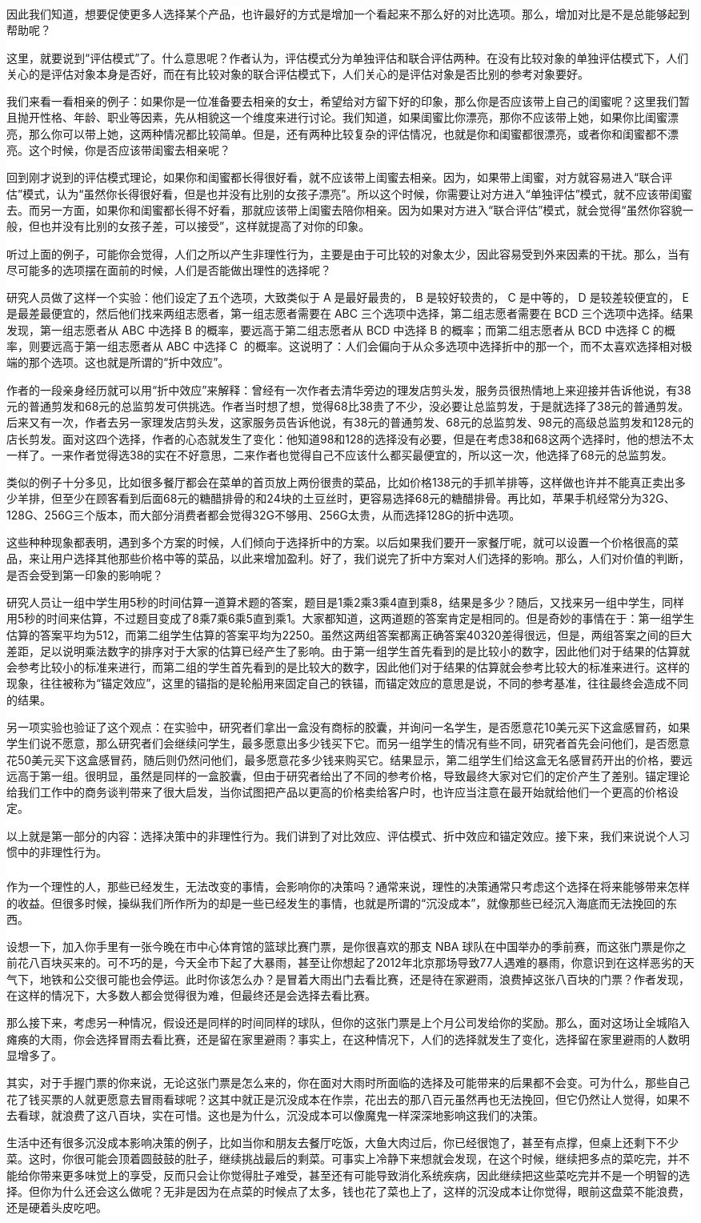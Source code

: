 因此我们知道，想要促使更多人选择某个产品，也许最好的方式是增加一个看起来不那么好的对比选项。那么，增加对比是不是总能够起到帮助呢？

这里，就要说到“评估模式”了。什么意思呢？作者认为，评估模式分为单独评估和联合评估两种。在没有比较对象的单独评估模式下，人们关心的是评估对象本身是否好，而在有比较对象的联合评估模式下，人们关心的是评估对象是否比别的参考对象要好。

我们来看一看相亲的例子：如果你是一位准备要去相亲的女士，希望给对方留下好的印象，那么你是否应该带上自己的闺蜜呢？这里我们暂且抛开性格、年龄、职业等因素，先从相貌这一个维度来进行讨论。我们知道，如果闺蜜比你漂亮，那你不应该带上她，如果你比闺蜜漂亮，那么你可以带上她，这两种情况都比较简单。但是，还有两种比较复杂的评估情况，也就是你和闺蜜都很漂亮，或者你和闺蜜都不漂亮。这个时候，你是否应该带闺蜜去相亲呢？

回到刚才说到的评估模式理论，如果你和闺蜜都长得很好看，就不应该带上闺蜜去相亲。因为，如果带上闺蜜，对方就容易进入“联合评估”模式，认为“虽然你长得很好看，但是也并没有比别的女孩子漂亮”。所以这个时候，你需要让对方进入“单独评估”模式，就不应该带闺蜜去。而另一方面，如果你和闺蜜都长得不好看，那就应该带上闺蜜去陪你相亲。因为如果对方进入“联合评估”模式，就会觉得“虽然你容貌一般，但也并没有比别的女孩子差，可以接受”，这样就提高了对你的印象。

听过上面的例子，可能你会觉得，人们之所以产生非理性行为，主要是由于可比较的对象太少，因此容易受到外来因素的干扰。那么，当有尽可能多的选项摆在面前的时候，人们是否能做出理性的选择呢？

研究人员做了这样一个实验：他们设定了五个选项，大致类似于 A 是最好最贵的， B 是较好较贵的， C 是中等的， D 是较差较便宜的， E 是最差最便宜的，然后他们找来两组志愿者，第一组志愿者需要在 ABC 三个选项中选择，第二组志愿者需要在 BCD 三个选项中选择。结果发现，第一组志愿者从 ABC 中选择 B 的概率，要远高于第二组志愿者从 BCD 中选择 B 的概率；而第二组志愿者从 BCD 中选择 C 的概率，则要远高于第一组志愿者从 ABC 中选择 C  的概率。这说明了：人们会偏向于从众多选项中选择折中的那一个，而不太喜欢选择相对极端的那个选项。这也就是所谓的“折中效应”。

作者的一段亲身经历就可以用“折中效应”来解释：曾经有一次作者去清华旁边的理发店剪头发，服务员很热情地上来迎接并告诉他说，有38元的普通剪发和68元的总监剪发可供挑选。作者当时想了想，觉得68比38贵了不少，没必要让总监剪发，于是就选择了38元的普通剪发。后来又有一次，作者去另一家理发店剪头发，这家服务员告诉他说，有38元的普通剪发、68元的总监剪发、98元的高级总监剪发和128元的店长剪发。面对这四个选择，作者的心态就发生了变化：他知道98和128的选择没有必要，但是在考虑38和68这两个选择时，他的想法不太一样了。一来作者觉得选38的实在不好意思，二来作者也觉得自己不应该什么都买最便宜的，所以这一次，他选择了68元的总监剪发。

类似的例子十分多见，比如很多餐厅都会在菜单的首页放上两份很贵的菜品，比如价格138元的手抓羊排等，这样做也许并不能真正卖出多少羊排，但至少在顾客看到后面68元的糖醋排骨的和24块的土豆丝时，更容易选择68元的糖醋排骨。再比如，苹果手机经常分为32G、128G、256G三个版本，而大部分消费者都会觉得32G不够用、256G太贵，从而选择128G的折中选项。

这些种种现象都表明，遇到多个方案的时候，人们倾向于选择折中的方案。以后如果我们要开一家餐厅呢，就可以设置一个价格很高的菜品，来让用户选择其他那些价格中等的菜品，以此来增加盈利。好了，我们说完了折中方案对人们选择的影响。那么，人们对价值的判断，是否会受到第一印象的影响呢？

研究人员让一组中学生用5秒的时间估算一道算术题的答案，题目是1乘2乘3乘4直到乘8，结果是多少？随后，又找来另一组中学生，同样用5秒的时间来估算，不过题目变成了8乘7乘6乘5直到乘1。大家都知道，这两道题的答案肯定是相同的。但是奇妙的事情在于：第一组学生估算的答案平均为512，而第二组学生估算的答案平均为2250。虽然这两组答案都离正确答案40320差得很远，但是，两组答案之间的巨大差距，足以说明乘法数字的排序对于大家的估算已经产生了影响。由于第一组学生首先看到的是比较小的数字，因此他们对于结果的估算就会参考比较小的标准来进行，而第二组的学生首先看到的是比较大的数字，因此他们对于结果的估算就会参考比较大的标准来进行。这样的现象，往往被称为“锚定效应”，这里的锚指的是轮船用来固定自己的铁锚，而锚定效应的意思是说，不同的参考基准，往往最终会造成不同的结果。

另一项实验也验证了这个观点：在实验中，研究者们拿出一盒没有商标的胶囊，并询问一名学生，是否愿意花10美元买下这盒感冒药，如果学生们说不愿意，那么研究者们会继续问学生，最多愿意出多少钱买下它。而另一组学生的情况有些不同，研究者首先会问他们，是否愿意花50美元买下这盒感冒药，随后则仍然问他们，最多愿意花多少钱来购买它。结果显示，第二组学生们给这盒无名感冒药开出的价格，要远远高于第一组。很明显，虽然是同样的一盒胶囊，但由于研究者给出了不同的参考价格，导致最终大家对它们的定价产生了差别。锚定理论给我们工作中的商务谈判带来了很大启发，当你试图把产品以更高的价格卖给客户时，也许应当注意在最开始就给他们一个更高的价格设定。

以上就是第一部分的内容：选择决策中的非理性行为。我们讲到了对比效应、评估模式、折中效应和锚定效应。接下来，我们来说说个人习惯中的非理性行为。

###  



作为一个理性的人，那些已经发生，无法改变的事情，会影响你的决策吗？通常来说，理性的决策通常只考虑这个选择在将来能够带来怎样的收益。但很多时候，操纵我们所作所为的却是一些已经发生的事情，也就是所谓的“沉没成本”，就像那些已经沉入海底而无法挽回的东西。

设想一下，加入你手里有一张今晚在市中心体育馆的篮球比赛门票，是你很喜欢的那支 NBA 球队在中国举办的季前赛，而这张门票是你之前花八百块买来的。可不巧的是，今天全市下起了大暴雨，甚至让你想起了2012年北京那场导致77人遇难的暴雨，你意识到在这样恶劣的天气下，地铁和公交很可能也会停运。此时你该怎么办？是冒着大雨出门去看比赛，还是待在家避雨，浪费掉这张八百块的门票？作者发现，在这样的情况下，大多数人都会觉得很为难，但最终还是会选择去看比赛。

那么接下来，考虑另一种情况，假设还是同样的时间同样的球队，但你的这张门票是上个月公司发给你的奖励。那么，面对这场让全城陷入瘫痪的大雨，你会选择冒雨去看比赛，还是留在家里避雨？事实上，在这种情况下，人们的选择就发生了变化，选择留在家里避雨的人数明显增多了。

其实，对于手握门票的你来说，无论这张门票是怎么来的，你在面对大雨时所面临的选择及可能带来的后果都不会变。可为什么，那些自己花了钱买票的人就更愿意去冒雨看球呢？这其中就正是沉没成本在作祟，花出去的那八百元虽然再也无法挽回，但它仍然让人觉得，如果不去看球，就浪费了这八百块，实在可惜。这也是为什么，沉没成本可以像魔鬼一样深深地影响这我们的决策。

生活中还有很多沉没成本影响决策的例子，比如当你和朋友去餐厅吃饭，大鱼大肉过后，你已经很饱了，甚至有点撑，但桌上还剩下不少菜。这时，你很可能会顶着圆鼓鼓的肚子，继续挑战最后的剩菜。可事实上冷静下来想就会发现，在这个时候，继续把多点的菜吃完，并不能给你带来更多味觉上的享受，反而只会让你觉得肚子难受，甚至还有可能导致消化系统疾病，因此继续把这些菜吃完并不是一个明智的选择。但你为什么还会这么做呢？无非是因为在点菜的时候点了太多，钱也花了菜也上了，这样的沉没成本让你觉得，眼前这盘菜不能浪费，还是硬着头皮吃吧。
